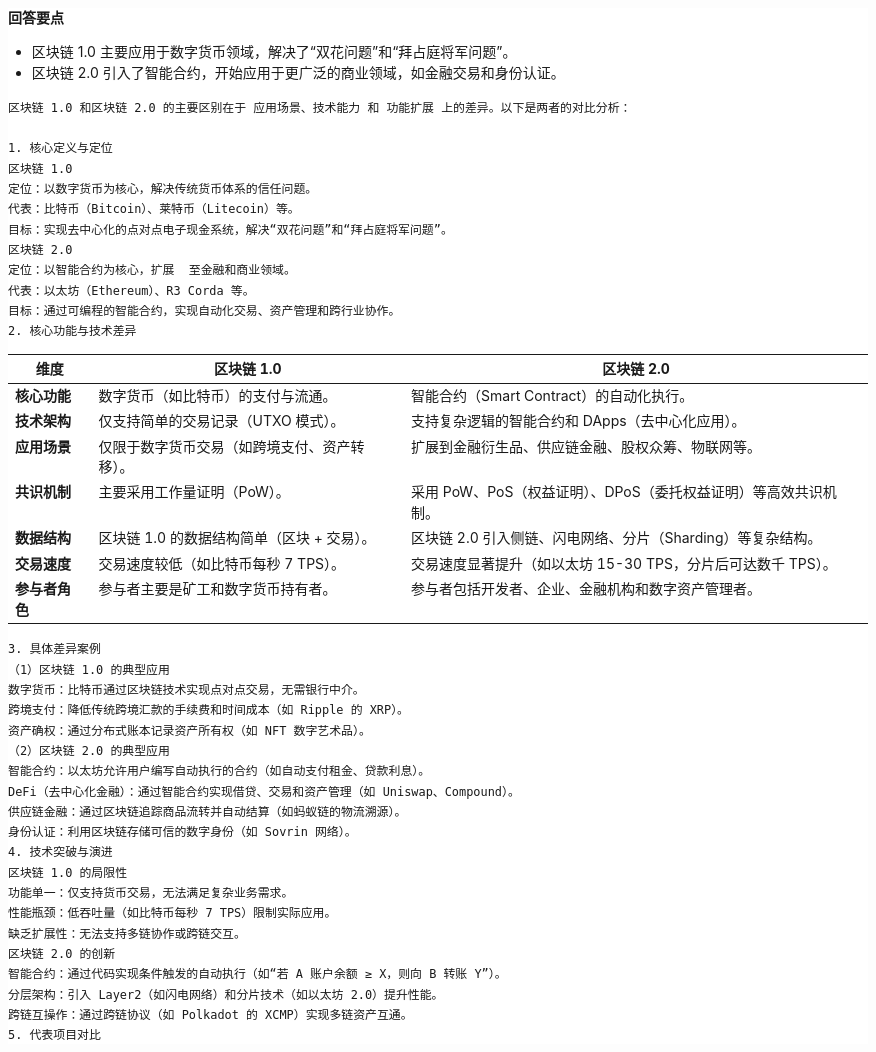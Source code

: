 **回答要点**

- 区块链 1.0 主要应用于数字货币领域，解决了“双花问题”和“拜占庭将军问题”。
- 区块链 2.0 引入了智能合约，开始应用于更广泛的商业领域，如金融交易和身份认证。

```text
区块链 1.0 和区块链 2.0 的主要区别在于 应用场景、技术能力 和 功能扩展 上的差异。以下是两者的对比分析：

1. 核心定义与定位
区块链 1.0
定位：以数字货币为核心，解决传统货币体系的信任问题。
代表：比特币（Bitcoin）、莱特币（Litecoin）等。
目标：实现去中心化的点对点电子现金系统，解决“双花问题”和“拜占庭将军问题”。
区块链 2.0
定位：以智能合约为核心，扩展	至金融和商业领域。
代表：以太坊（Ethereum）、R3 Corda 等。
目标：通过可编程的智能合约，实现自动化交易、资产管理和跨行业协作。
2. 核心功能与技术差异
```

| **维度**       | **区块链 1.0**                               | **区块链 2.0**                                               |
| -------------- | -------------------------------------------- | ------------------------------------------------------------ |
| **核心功能**   | 数字货币（如比特币）的支付与流通。           | 智能合约（Smart Contract）的自动化执行。                     |
| **技术架构**   | 仅支持简单的交易记录（UTXO 模式）。          | 支持复杂逻辑的智能合约和 DApps（去中心化应用）。             |
| **应用场景**   | 仅限于数字货币交易（如跨境支付、资产转移）。 | 扩展到金融衍生品、供应链金融、股权众筹、物联网等。           |
| **共识机制**   | 主要采用工作量证明（PoW）。                  | 采用 PoW、PoS（权益证明）、DPoS（委托权益证明）等高效共识机制。 |
| **数据结构**   | 区块链 1.0 的数据结构简单（区块 + 交易）。   | 区块链 2.0 引入侧链、闪电网络、分片（Sharding）等复杂结构。  |
| **交易速度**   | 交易速度较低（如比特币每秒 7 TPS）。         | 交易速度显著提升（如以太坊 15-30 TPS，分片后可达数千 TPS）。 |
| **参与者角色** | 参与者主要是矿工和数字货币持有者。           | 参与者包括开发者、企业、金融机构和数字资产管理者。           |

```tex
3. 具体差异案例
（1）区块链 1.0 的典型应用
数字货币：比特币通过区块链技术实现点对点交易，无需银行中介。
跨境支付：降低传统跨境汇款的手续费和时间成本（如 Ripple 的 XRP）。
资产确权：通过分布式账本记录资产所有权（如 NFT 数字艺术品）。
（2）区块链 2.0 的典型应用
智能合约：以太坊允许用户编写自动执行的合约（如自动支付租金、贷款利息）。
DeFi（去中心化金融）：通过智能合约实现借贷、交易和资产管理（如 Uniswap、Compound）。
供应链金融：通过区块链追踪商品流转并自动结算（如蚂蚁链的物流溯源）。
身份认证：利用区块链存储可信的数字身份（如 Sovrin 网络）。
4. 技术突破与演进
区块链 1.0 的局限性
功能单一：仅支持货币交易，无法满足复杂业务需求。
性能瓶颈：低吞吐量（如比特币每秒 7 TPS）限制实际应用。
缺乏扩展性：无法支持多链协作或跨链交互。
区块链 2.0 的创新
智能合约：通过代码实现条件触发的自动执行（如“若 A 账户余额 ≥ X，则向 B 转账 Y”）。
分层架构：引入 Layer2（如闪电网络）和分片技术（如以太坊 2.0）提升性能。
跨链互操作：通过跨链协议（如 Polkadot 的 XCMP）实现多链资产互通。
5. 代表项目对比
```
